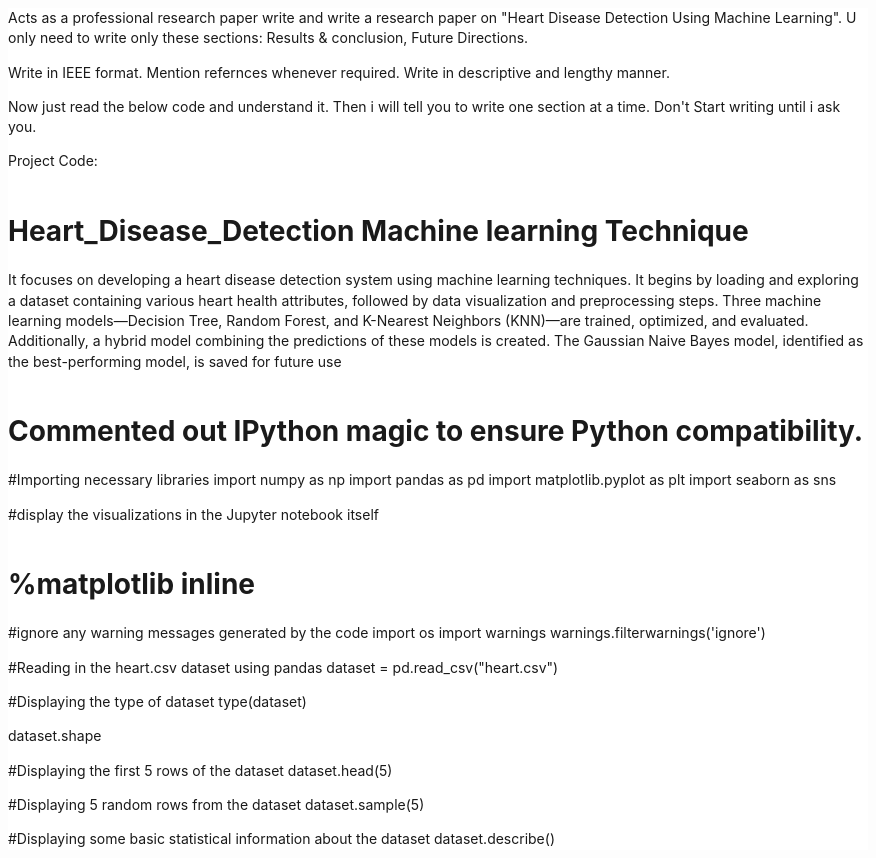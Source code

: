 Acts as a professional research paper write and write a research paper on "Heart Disease Detection Using Machine Learning".
U only need to write only these sections: Results & conclusion, Future Directions.

Write in IEEE format. Mention refernces whenever required. Write in descriptive and lengthy manner.

Now just read the below code and understand it. Then i will tell you to write one section at a time. Don't Start writing until i ask you.

Project Code:

# Heart_Disease_Detection Machine learning Technique

It focuses on developing a heart disease detection system using machine learning techniques. It begins by loading and exploring a dataset containing various heart health attributes, followed by data visualization and preprocessing steps. Three machine learning models—Decision Tree, Random Forest, and K-Nearest Neighbors (KNN)—are trained, optimized, and evaluated. Additionally, a hybrid model combining the predictions of these models is created. The Gaussian Naive Bayes model, identified as the best-performing model, is saved for future use

# Commented out IPython magic to ensure Python compatibility.

#Importing necessary libraries
import numpy as np
import pandas as pd
import matplotlib.pyplot as plt
import seaborn as sns

#display the visualizations in the Jupyter notebook itself

# %matplotlib inline

#ignore any warning messages generated by the code
import os
import warnings
warnings.filterwarnings('ignore')

#Reading in the heart.csv dataset using pandas
dataset = pd.read_csv("heart.csv")

#Displaying the type of dataset
type(dataset)

dataset.shape

#Displaying the first 5 rows of the dataset
dataset.head(5)

#Displaying 5 random rows from the dataset
dataset.sample(5)

#Displaying some basic statistical information about the dataset
dataset.describe()
